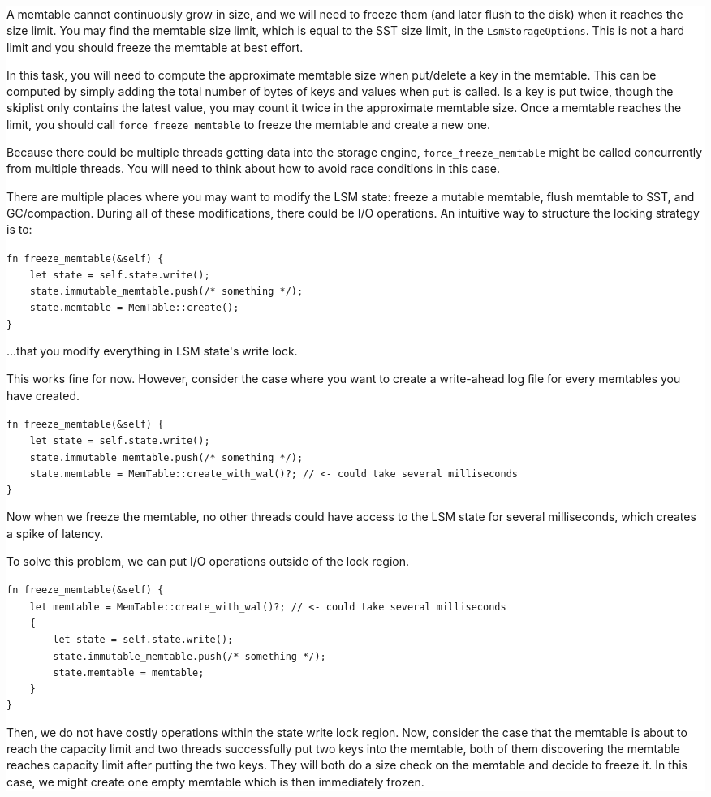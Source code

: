 A memtable cannot continuously grow in size, and we will need to freeze them (and later flush to the disk) when it reaches the size limit. You may find the memtable size limit, which is equal to the SST size limit, in the `LsmStorageOptions`. This is not a hard limit and you should freeze the memtable at best effort.

In this task, you will need to compute the approximate memtable size when put/delete a key in the memtable. This can be computed by simply adding the total number of bytes of keys and values when `put` is called. Is a key is put twice, though the skiplist only contains the latest value, you may count it twice in the approximate memtable size. Once a memtable reaches the limit, you should call `force_freeze_memtable` to freeze the memtable and create a new one.

Because there could be multiple threads getting data into the storage engine, `force_freeze_memtable` might be called concurrently from multiple threads. You will need to think about how to avoid race conditions in this case.

There are multiple places where you may want to modify the LSM state: freeze a mutable memtable, flush memtable to SST, and GC/compaction. During all of these modifications, there could be I/O operations. An intuitive way to structure the locking strategy is to:

```rust,no_run
fn freeze_memtable(&self) {
    let state = self.state.write();
    state.immutable_memtable.push(/* something */);
    state.memtable = MemTable::create();
}
```

...that you modify everything in LSM state's write lock.

This works fine for now. However, consider the case where you want to create a write-ahead log file for every memtables you have created.

```rust,no_run
fn freeze_memtable(&self) {
    let state = self.state.write();
    state.immutable_memtable.push(/* something */);
    state.memtable = MemTable::create_with_wal()?; // <- could take several milliseconds
}
```

Now when we freeze the memtable, no other threads could have access to the LSM state for several milliseconds, which creates a spike of latency.

To solve this problem, we can put I/O operations outside of the lock region.

```rust,no_run
fn freeze_memtable(&self) {
    let memtable = MemTable::create_with_wal()?; // <- could take several milliseconds
    {
        let state = self.state.write();
        state.immutable_memtable.push(/* something */);
        state.memtable = memtable;
    }
}
```

Then, we do not have costly operations within the state write lock region. Now, consider the case that the memtable is about to reach the capacity limit and two threads successfully put two keys into the memtable, both of them discovering the memtable reaches capacity limit after putting the two keys. They will both do a size check on the memtable and decide to freeze it. In this case, we might create one empty memtable which is then immediately frozen.
